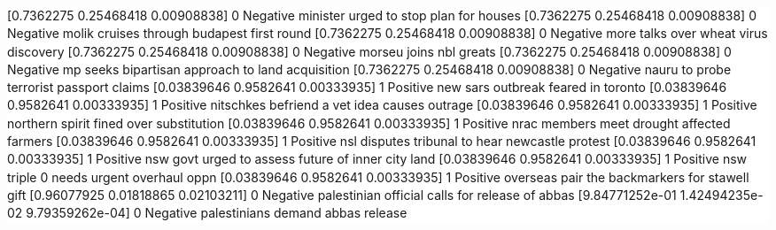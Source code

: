 [0.7362275  0.25468418 0.00908838]
0
Negative
minister urged to stop plan for houses
[0.7362275  0.25468418 0.00908838]
0
Negative
molik cruises through budapest first round
[0.7362275  0.25468418 0.00908838]
0
Negative
more talks over wheat virus discovery
[0.7362275  0.25468418 0.00908838]
0
Negative
morseu joins nbl greats
[0.7362275  0.25468418 0.00908838]
0
Negative
mp seeks bipartisan approach to land acquisition
[0.7362275  0.25468418 0.00908838]
0
Negative
nauru to probe terrorist passport claims
[0.03839646 0.9582641  0.00333935]
1
Positive
new sars outbreak feared in toronto
[0.03839646 0.9582641  0.00333935]
1
Positive
nitschkes befriend a vet idea causes outrage
[0.03839646 0.9582641  0.00333935]
1
Positive
northern spirit fined over substitution
[0.03839646 0.9582641  0.00333935]
1
Positive
nrac members meet drought affected farmers
[0.03839646 0.9582641  0.00333935]
1
Positive
nsl disputes tribunal to hear newcastle protest
[0.03839646 0.9582641  0.00333935]
1
Positive
nsw govt urged to assess future of inner city land
[0.03839646 0.9582641  0.00333935]
1
Positive
nsw triple 0 needs urgent overhaul oppn
[0.03839646 0.9582641  0.00333935]
1
Positive
overseas pair the backmarkers for stawell gift
[0.96077925 0.01818865 0.02103211]
0
Negative
palestinian official calls for release of abbas
[9.84771252e-01 1.42494235e-02 9.79359262e-04]
0
Negative
palestinians demand abbas release